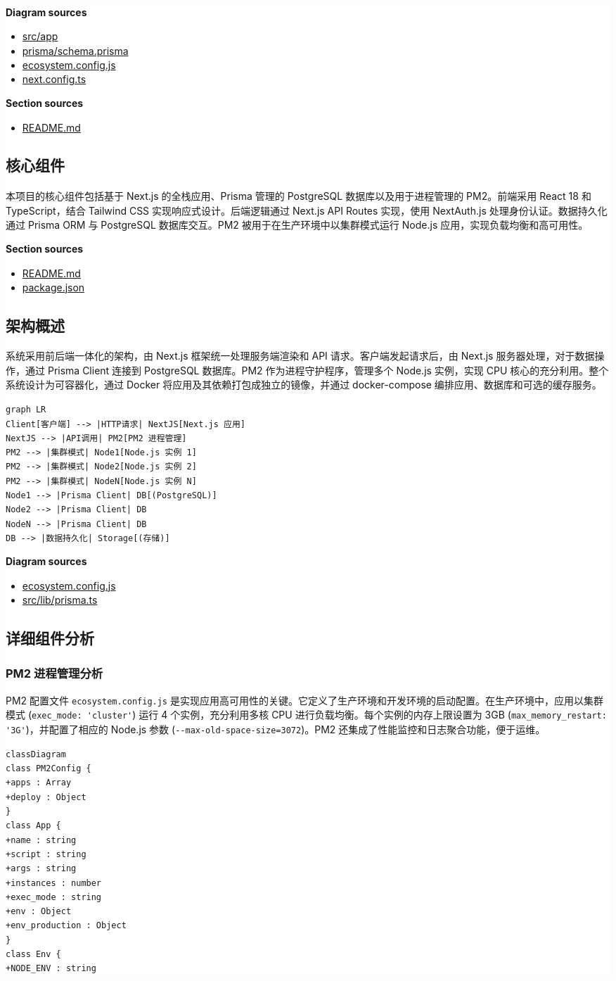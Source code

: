 **Diagram sources**
- [src/app](file://src/app)
- [prisma/schema.prisma](file://prisma/schema.prisma)
- [ecosystem.config.js](file://ecosystem.config.js)
- [next.config.ts](file://next.config.ts)

**Section sources**
- [README.md](file://README.md#L0-L243)

## 核心组件
本项目的核心组件包括基于 Next.js 的全栈应用、Prisma 管理的 PostgreSQL 数据库以及用于进程管理的 PM2。前端采用 React 18 和 TypeScript，结合 Tailwind CSS 实现响应式设计。后端逻辑通过 Next.js API Routes 实现，使用 NextAuth.js 处理身份认证。数据持久化通过 Prisma ORM 与 PostgreSQL 数据库交互。PM2 被用于在生产环境中以集群模式运行 Node.js 应用，实现负载均衡和高可用性。

**Section sources**
- [README.md](file://README.md#L0-L243)
- [package.json](file://package.json)

## 架构概述
系统采用前后端一体化的架构，由 Next.js 框架统一处理服务端渲染和 API 请求。客户端发起请求后，由 Next.js 服务器处理，对于数据操作，通过 Prisma Client 连接到 PostgreSQL 数据库。PM2 作为进程守护程序，管理多个 Node.js 实例，实现 CPU 核心的充分利用。整个系统设计为可容器化，通过 Docker 将应用及其依赖打包成独立的镜像，并通过 docker-compose 编排应用、数据库和可选的缓存服务。

```mermaid
graph LR
Client[客户端] --> |HTTP请求| NextJS[Next.js 应用]
NextJS --> |API调用| PM2[PM2 进程管理]
PM2 --> |集群模式| Node1[Node.js 实例 1]
PM2 --> |集群模式| Node2[Node.js 实例 2]
PM2 --> |集群模式| NodeN[Node.js 实例 N]
Node1 --> |Prisma Client| DB[(PostgreSQL)]
Node2 --> |Prisma Client| DB
NodeN --> |Prisma Client| DB
DB --> |数据持久化| Storage[(存储)]
```

**Diagram sources**
- [ecosystem.config.js](file://ecosystem.config.js#L0-L127)
- [src/lib/prisma.ts](file://src/lib/prisma.ts#L0-L50)

## 详细组件分析

### PM2 进程管理分析
PM2 配置文件 `ecosystem.config.js` 是实现应用高可用性的关键。它定义了生产环境和开发环境的启动配置。在生产环境中，应用以集群模式 (`exec_mode: 'cluster'`) 运行 4 个实例，充分利用多核 CPU 进行负载均衡。每个实例的内存上限设置为 3GB (`max_memory_restart: '3G'`)，并配置了相应的 Node.js 参数 (`--max-old-space-size=3072`)。PM2 还集成了性能监控和日志聚合功能，便于运维。

```mermaid
classDiagram
class PM2Config {
+apps : Array
+deploy : Object
}
class App {
+name : string
+script : string
+args : string
+instances : number
+exec_mode : string
+env : Object
+env_production : Object
}
class Env {
+NODE_ENV : string
```
